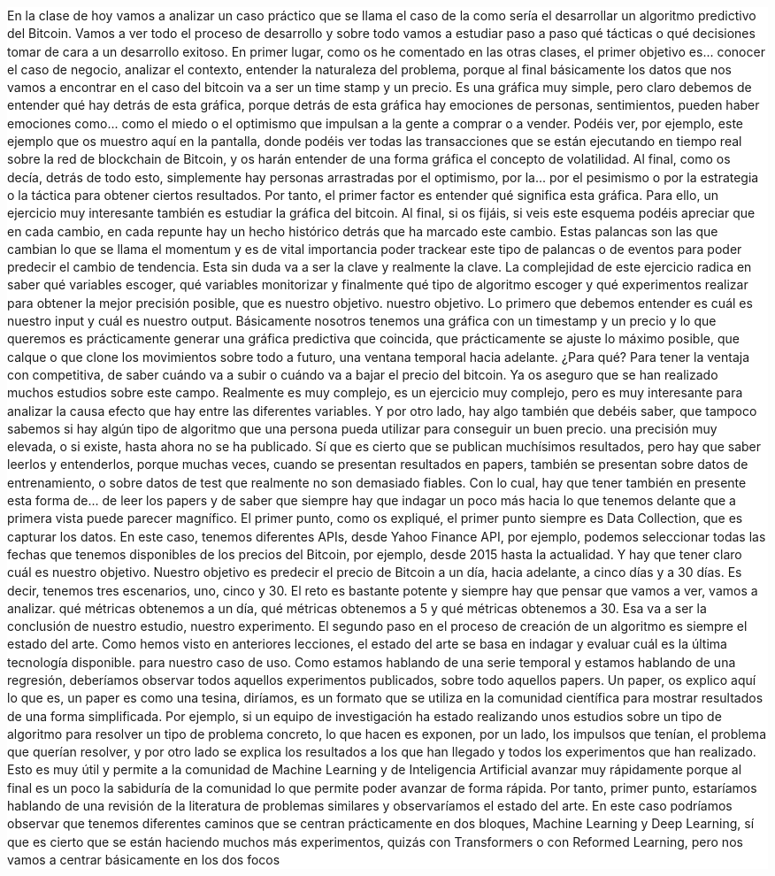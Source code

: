 En la clase de hoy vamos a analizar un caso práctico que se llama el caso de la como sería el desarrollar un algoritmo predictivo del Bitcoin. Vamos a ver todo el proceso de desarrollo y sobre todo vamos a estudiar paso a paso qué tácticas o qué decisiones tomar de cara a un desarrollo exitoso. En primer lugar, como os he comentado en las otras clases, el primer objetivo es... conocer el caso de negocio, analizar el contexto, entender la naturaleza del problema, porque al final básicamente los datos que nos vamos a encontrar en el caso del bitcoin va a ser un time stamp y un precio. Es una gráfica muy simple, pero claro debemos de entender qué hay detrás de esta gráfica, porque detrás de esta gráfica hay emociones de personas, sentimientos, pueden haber emociones como... como el miedo o el optimismo que impulsan a la gente a comprar o a vender. Podéis ver, por ejemplo, este ejemplo que os muestro aquí en la pantalla, donde podéis ver todas las transacciones que se están ejecutando en tiempo real sobre la red de blockchain de Bitcoin, y os harán entender de una forma gráfica el concepto de volatilidad. Al final, como os decía, detrás de todo esto, simplemente hay personas arrastradas por el optimismo, por la... por el pesimismo o por la estrategia o la táctica para obtener ciertos resultados. Por tanto, el primer factor es entender qué significa esta gráfica. Para ello, un ejercicio muy interesante también es estudiar la gráfica del bitcoin. Al final, si os fijáis, si veis este esquema podéis apreciar que en cada cambio, en cada repunte hay un hecho histórico detrás que ha marcado este cambio. Estas palancas son las que cambian lo que se llama el momentum y es de vital importancia poder trackear este tipo de palancas o de eventos para poder predecir el cambio de tendencia. Esta sin duda va a ser la clave y realmente la clave. La complejidad de este ejercicio radica en saber qué variables escoger, qué variables monitorizar y finalmente qué tipo de algoritmo escoger y qué experimentos realizar para obtener la mejor precisión posible, que es nuestro objetivo. nuestro objetivo. Lo primero que debemos entender es cuál es nuestro input y cuál es nuestro output. Básicamente nosotros tenemos una gráfica con un timestamp y un precio y lo que queremos es prácticamente generar una gráfica predictiva que coincida, que prácticamente se ajuste lo máximo posible, que calque o que clone los movimientos sobre todo a futuro, una ventana temporal hacia adelante. ¿Para qué? Para tener la ventaja con competitiva, de saber cuándo va a subir o cuándo va a bajar el precio del bitcoin. Ya os aseguro que se han realizado muchos estudios sobre este campo. Realmente es muy complejo, es un ejercicio muy complejo, pero es muy interesante para analizar la causa efecto que hay entre las diferentes variables. Y por otro lado, hay algo también que debéis saber, que tampoco sabemos si hay algún tipo de algoritmo que una persona pueda utilizar para conseguir un buen precio. una precisión muy elevada, o si existe, hasta ahora no se ha publicado. Sí que es cierto que se publican muchísimos resultados, pero hay que saber leerlos y entenderlos, porque muchas veces, cuando se presentan resultados en papers, también se presentan sobre datos de entrenamiento, o sobre datos de test que realmente no son demasiado fiables. Con lo cual, hay que tener también en presente esta forma de... de leer los papers y de saber que siempre hay que indagar un poco más hacia lo que tenemos delante que a primera vista puede parecer magnífico. El primer punto, como os expliqué, el primer punto siempre es Data Collection, que es capturar los datos. En este caso, tenemos diferentes APIs, desde Yahoo Finance API, por ejemplo, podemos seleccionar todas las fechas que tenemos disponibles de los precios del Bitcoin, por ejemplo, desde 2015 hasta la actualidad. Y hay que tener claro cuál es nuestro objetivo. Nuestro objetivo es predecir el precio de Bitcoin a un día, hacia adelante, a cinco días y a 30 días. Es decir, tenemos tres escenarios, uno, cinco y 30. El reto es bastante potente y siempre hay que pensar que vamos a ver, vamos a analizar. qué métricas obtenemos a un día, qué métricas obtenemos a 5 y qué métricas obtenemos a 30. Esa va a ser la conclusión de nuestro estudio, nuestro experimento. El segundo paso en el proceso de creación de un algoritmo es siempre el estado del arte. Como hemos visto en anteriores lecciones, el estado del arte se basa en indagar y evaluar cuál es la última tecnología disponible. para nuestro caso de uso. Como estamos hablando de una serie temporal y estamos hablando de una regresión, deberíamos observar todos aquellos experimentos publicados, sobre todo aquellos papers. Un paper, os explico aquí lo que es, un paper es como una tesina, diríamos, es un formato que se utiliza en la comunidad científica para mostrar resultados de una forma simplificada. Por ejemplo, si un equipo de investigación ha estado realizando unos estudios sobre un tipo de algoritmo para resolver un tipo de problema concreto, lo que hacen es exponen, por un lado, los impulsos que tenían, el problema que querían resolver, y por otro lado se explica los resultados a los que han llegado y todos los experimentos que han realizado. Esto es muy útil y permite a la comunidad de Machine Learning y de Inteligencia Artificial avanzar muy rápidamente porque al final es un poco la sabiduría de la comunidad lo que permite poder avanzar de forma rápida. Por tanto, primer punto, estaríamos hablando de una revisión de la literatura de problemas similares y observaríamos el estado del arte. En este caso podríamos observar que tenemos diferentes caminos que se centran prácticamente en dos bloques, Machine Learning y Deep Learning, sí que es cierto que se están haciendo muchos más experimentos, quizás con Transformers o con Reformed Learning, pero nos vamos a centrar básicamente en los dos focos